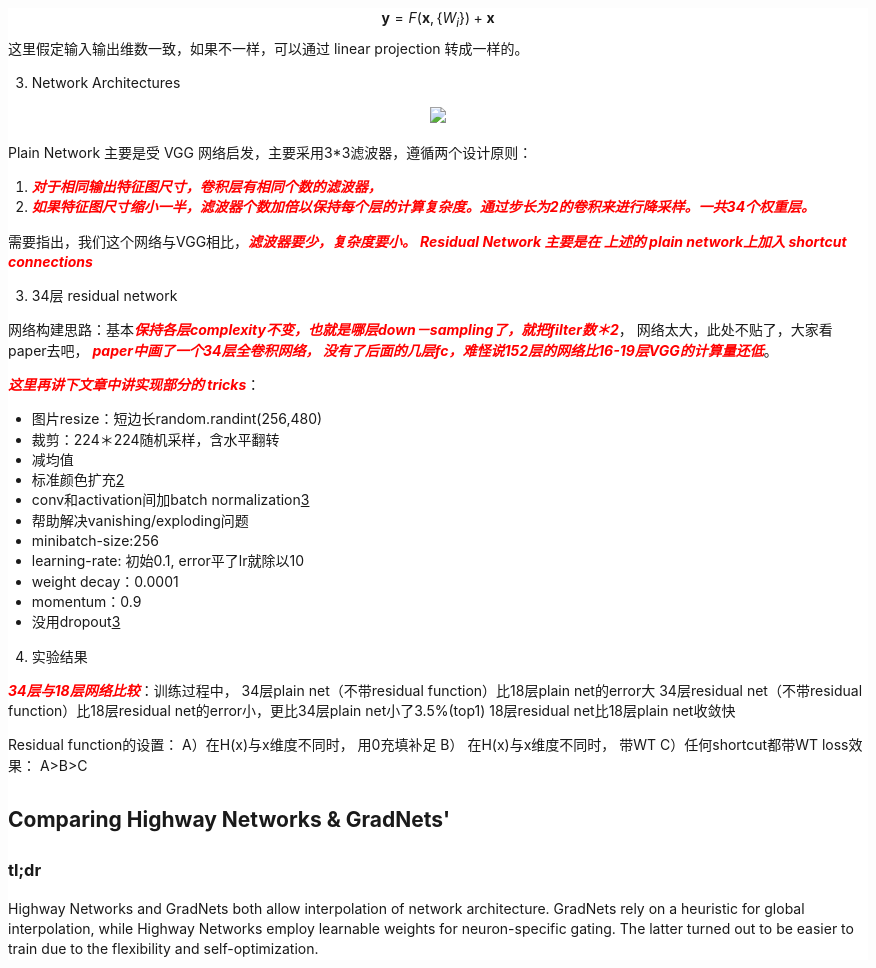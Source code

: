 $$\mathbf{y}=F(\mathbf{x},\{W_i\})+\mathbf{x}$$
这里假定输入输出维数一致，如果不一样，可以通过 linear projection 转成一样的。

3. Network Architectures

<p align="center"><img src="http://img.blog.csdn.net/20151216164510071" width="300" ></p>

Plain Network 主要是受 VGG 网络启发，主要采用3*3滤波器，遵循两个设计原则：
1) <span style="color:red">***对于相同输出特征图尺寸，卷积层有相同个数的滤波器，***</span>
2) <span style="color:red">***如果特征图尺寸缩小一半，滤波器个数加倍以保持每个层的计算复杂度。通过步长为2的卷积来进行降采样。一共34个权重层。***</span>

需要指出，我们这个网络与VGG相比，<span style="color:red">***滤波器要少，复杂度要小。***</span>
<span style="color:red">***Residual Network 主要是在 上述的 plain network上加入 shortcut connections***</span>

3. 34层 residual network

网络构建思路：基本<span style="color:red">***保持各层complexity不变，也就是哪层down－sampling了，就把filter数＊2***</span>， 网络太大，此处不贴了，大家看paper去吧， <span style="color:red">***paper中画了一个34层全卷积网络， 没有了后面的几层fc，难怪说152层的网络比16-19层VGG的计算量还低***</span>。

<span style="color:red">***这里再讲下文章中讲实现部分的 tricks***</span>：
- 图片resize：短边长random.randint(256,480)
- 裁剪：224＊224随机采样，含水平翻转
- 减均值
- 标准颜色扩充[2]
- conv和activation间加batch normalization[3]
- 帮助解决vanishing/exploding问题
- minibatch-size:256
- learning-rate: 初始0.1, error平了lr就除以10
- weight decay：0.0001
- momentum：0.9
- 没用dropout[3]

4.  实验结果

<span style="color:red">***34层与18层网络比较***</span>：训练过程中，
34层plain net（不带residual function）比18层plain net的error大
34层residual net（不带residual function）比18层residual net的error小，更比34层plain net小了3.5%(top1)
18层residual net比18层plain net收敛快

Residual function的设置：
A）在H(x)与x维度不同时， 用0充填补足
B） 在H(x)与x维度不同时， 带WT
C）任何shortcut都带WT
loss效果： A>B>C


## Comparing Highway Networks & GradNets'

### tl;dr

Highway Networks and GradNets both allow interpolation of network architecture. GradNets rely on a heuristic for global interpolation, while Highway Networks employ learnable weights for neuron-specific gating. The latter turned out to be easier to train due to the flexibility and self-optimization.


[1]: https://lh3.googleusercontent.com/yx6TJ-IduYF0OCScLU9pT0zbQOmKtwn7wqCJiBFOHL1p9i2SLhOtc1CqH2TUpmPZYJkgwWnRhgvNqw=w1515-h422-no
[2]: https://lh3.googleusercontent.com/8D90Lv9eIKuuzr_OMIOLAR7jsQYki16TOpBm03oyGkI3KwiydCkZczhe48QS5wKtBps0r_XH0giGOg=w1510-h414-no
[3]: https://lh3.googleusercontent.com/baOtgb3xTS4fSp4r7l0ABw5JC3ePC91wdotvfy2OdlL73k8otEVPajE8RbGiVk8vS9HnX7RWUUMeMA=w1509-h415-no
